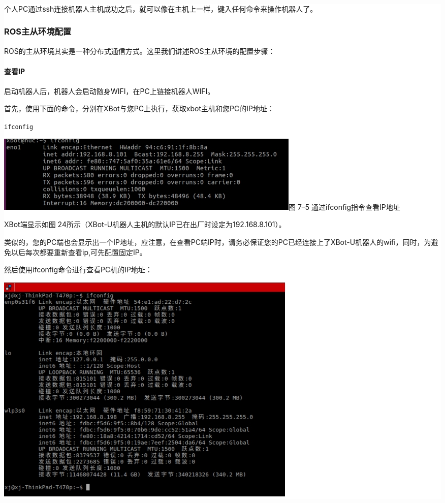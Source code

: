 个人PC通过ssh连接机器人主机成功之后，就可以像在主机上一样，键入任何命令来操作机器人了。

### ROS主从环境配置

ROS的主从环境其实是一种分布式通信方式。这里我们讲述ROS主从环境的配置步骤：

#### 查看IP

启动机器人后，机器人会启动随身WIFI，在PC上链接机器人WIFI。

首先，使用下面的命令，分别在XBot与您PC上执行，获取xbot主机和您PC的IP地址：

```
ifconfig
```

[![img](imgs/wpsjoiW5w.jpg)](https://yt.droid.ac.cn/xbot-u/hq/uploads/8b8c1a3c5ac1ff926dd932d23851692c/1.png)图 7–5 通过ifconfig指令查看IP地址

XBot端显示如图 24所示（XBot-U机器人主机的默认IP已在出厂时设定为192.168.8.101）。

类似的，您的PC端也会显示出一个IP地址，应注意，在查看PC端IP时，请务必保证您的PC已经连接上了XBot-U机器人的wifi，同时，为避免以后每次都要重新查看ip,可先配置固定IP。

然后使用ifconfig命令进行查看PC机的IP地址：

![img](imgs/wpsKCAIZf.jpg) 
